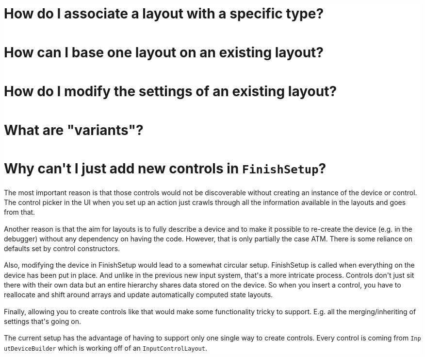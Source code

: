 # How do I associate a layout with a specific type?

# How can I base one layout on an existing layout?

# How do I modify the settings of an existing layout?

# What are "variants"?

# Why can't I just add new controls in `FinishSetup`?

The most important reason is that those controls would not be discoverable without creating an instance of the device or control. The control picker in the UI when you set up an action just crawls through all the information available in the layouts and goes from that.

Another reason is that the aim for layouts is to fully describe a device and to make it possible to re-create the device (e.g. in the debugger) without any dependency on having the code. However, that is only partially the case ATM. There is some reliance on defaults set by control constructors.

Also, modifying the device in FinishSetup would lead to a somewhat circular setup. FinishSetup is called when everything on the device has been put in place. And unlike in the previous new input system, that's a more intricate process. Controls don't just sit there with their own data but an entire hierarchy shares data stored on the device. So when you insert a control, you have to reallocate and shift around arrays and update automatically computed state layouts.

Finally, allowing you to create controls like that would make some functionality tricky to support. E.g. all the merging/inheriting of settings that's going on.

The current setup has the advantage of having to support only one single way to create controls. Every control is coming from `InputDeviceBuilder` which is working off of an `InputControlLayout`.

